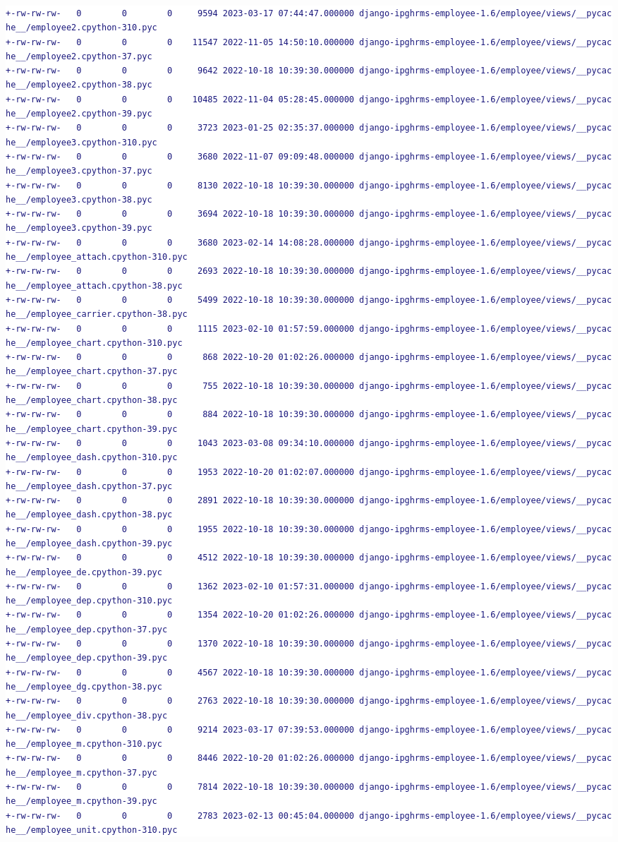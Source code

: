 ```diff
+-rw-rw-rw-   0        0        0     9594 2023-03-17 07:44:47.000000 django-ipghrms-employee-1.6/employee/views/__pycache__/employee2.cpython-310.pyc
+-rw-rw-rw-   0        0        0    11547 2022-11-05 14:50:10.000000 django-ipghrms-employee-1.6/employee/views/__pycache__/employee2.cpython-37.pyc
+-rw-rw-rw-   0        0        0     9642 2022-10-18 10:39:30.000000 django-ipghrms-employee-1.6/employee/views/__pycache__/employee2.cpython-38.pyc
+-rw-rw-rw-   0        0        0    10485 2022-11-04 05:28:45.000000 django-ipghrms-employee-1.6/employee/views/__pycache__/employee2.cpython-39.pyc
+-rw-rw-rw-   0        0        0     3723 2023-01-25 02:35:37.000000 django-ipghrms-employee-1.6/employee/views/__pycache__/employee3.cpython-310.pyc
+-rw-rw-rw-   0        0        0     3680 2022-11-07 09:09:48.000000 django-ipghrms-employee-1.6/employee/views/__pycache__/employee3.cpython-37.pyc
+-rw-rw-rw-   0        0        0     8130 2022-10-18 10:39:30.000000 django-ipghrms-employee-1.6/employee/views/__pycache__/employee3.cpython-38.pyc
+-rw-rw-rw-   0        0        0     3694 2022-10-18 10:39:30.000000 django-ipghrms-employee-1.6/employee/views/__pycache__/employee3.cpython-39.pyc
+-rw-rw-rw-   0        0        0     3680 2023-02-14 14:08:28.000000 django-ipghrms-employee-1.6/employee/views/__pycache__/employee_attach.cpython-310.pyc
+-rw-rw-rw-   0        0        0     2693 2022-10-18 10:39:30.000000 django-ipghrms-employee-1.6/employee/views/__pycache__/employee_attach.cpython-38.pyc
+-rw-rw-rw-   0        0        0     5499 2022-10-18 10:39:30.000000 django-ipghrms-employee-1.6/employee/views/__pycache__/employee_carrier.cpython-38.pyc
+-rw-rw-rw-   0        0        0     1115 2023-02-10 01:57:59.000000 django-ipghrms-employee-1.6/employee/views/__pycache__/employee_chart.cpython-310.pyc
+-rw-rw-rw-   0        0        0      868 2022-10-20 01:02:26.000000 django-ipghrms-employee-1.6/employee/views/__pycache__/employee_chart.cpython-37.pyc
+-rw-rw-rw-   0        0        0      755 2022-10-18 10:39:30.000000 django-ipghrms-employee-1.6/employee/views/__pycache__/employee_chart.cpython-38.pyc
+-rw-rw-rw-   0        0        0      884 2022-10-18 10:39:30.000000 django-ipghrms-employee-1.6/employee/views/__pycache__/employee_chart.cpython-39.pyc
+-rw-rw-rw-   0        0        0     1043 2023-03-08 09:34:10.000000 django-ipghrms-employee-1.6/employee/views/__pycache__/employee_dash.cpython-310.pyc
+-rw-rw-rw-   0        0        0     1953 2022-10-20 01:02:07.000000 django-ipghrms-employee-1.6/employee/views/__pycache__/employee_dash.cpython-37.pyc
+-rw-rw-rw-   0        0        0     2891 2022-10-18 10:39:30.000000 django-ipghrms-employee-1.6/employee/views/__pycache__/employee_dash.cpython-38.pyc
+-rw-rw-rw-   0        0        0     1955 2022-10-18 10:39:30.000000 django-ipghrms-employee-1.6/employee/views/__pycache__/employee_dash.cpython-39.pyc
+-rw-rw-rw-   0        0        0     4512 2022-10-18 10:39:30.000000 django-ipghrms-employee-1.6/employee/views/__pycache__/employee_de.cpython-39.pyc
+-rw-rw-rw-   0        0        0     1362 2023-02-10 01:57:31.000000 django-ipghrms-employee-1.6/employee/views/__pycache__/employee_dep.cpython-310.pyc
+-rw-rw-rw-   0        0        0     1354 2022-10-20 01:02:26.000000 django-ipghrms-employee-1.6/employee/views/__pycache__/employee_dep.cpython-37.pyc
+-rw-rw-rw-   0        0        0     1370 2022-10-18 10:39:30.000000 django-ipghrms-employee-1.6/employee/views/__pycache__/employee_dep.cpython-39.pyc
+-rw-rw-rw-   0        0        0     4567 2022-10-18 10:39:30.000000 django-ipghrms-employee-1.6/employee/views/__pycache__/employee_dg.cpython-38.pyc
+-rw-rw-rw-   0        0        0     2763 2022-10-18 10:39:30.000000 django-ipghrms-employee-1.6/employee/views/__pycache__/employee_div.cpython-38.pyc
+-rw-rw-rw-   0        0        0     9214 2023-03-17 07:39:53.000000 django-ipghrms-employee-1.6/employee/views/__pycache__/employee_m.cpython-310.pyc
+-rw-rw-rw-   0        0        0     8446 2022-10-20 01:02:26.000000 django-ipghrms-employee-1.6/employee/views/__pycache__/employee_m.cpython-37.pyc
+-rw-rw-rw-   0        0        0     7814 2022-10-18 10:39:30.000000 django-ipghrms-employee-1.6/employee/views/__pycache__/employee_m.cpython-39.pyc
+-rw-rw-rw-   0        0        0     2783 2023-02-13 00:45:04.000000 django-ipghrms-employee-1.6/employee/views/__pycache__/employee_unit.cpython-310.pyc
